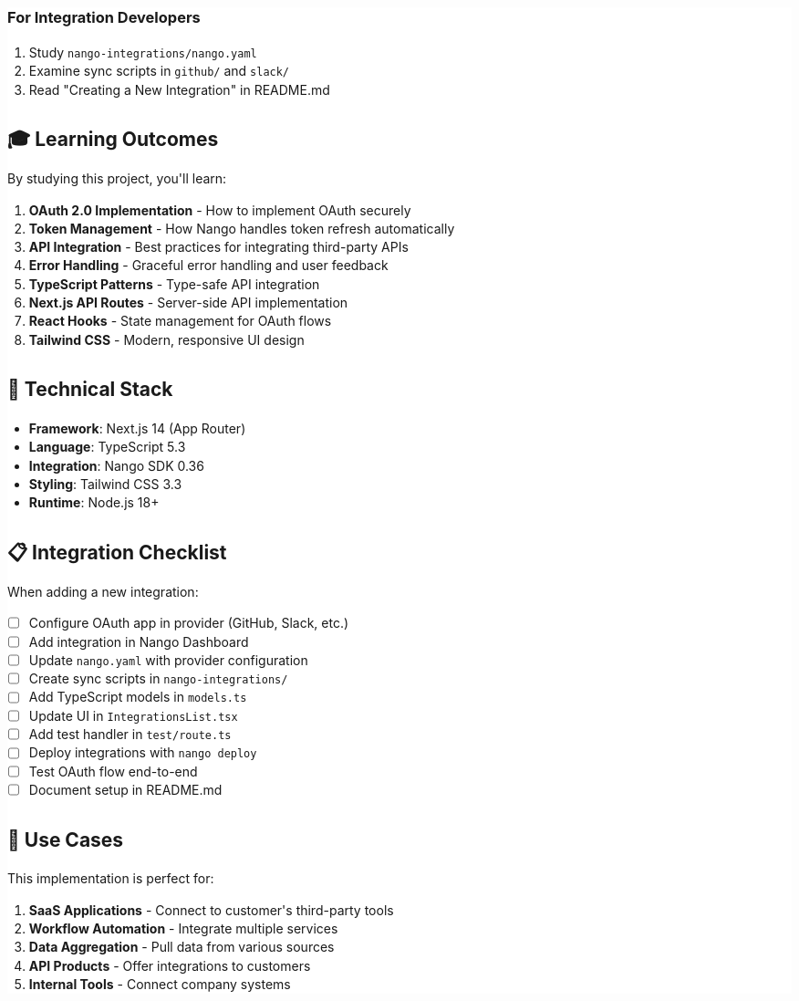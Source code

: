 ### For Integration Developers
1. Study `nango-integrations/nango.yaml`
2. Examine sync scripts in `github/` and `slack/`
3. Read "Creating a New Integration" in README.md

## 🎓 Learning Outcomes

By studying this project, you'll learn:

1. **OAuth 2.0 Implementation** - How to implement OAuth securely
2. **Token Management** - How Nango handles token refresh automatically
3. **API Integration** - Best practices for integrating third-party APIs
4. **Error Handling** - Graceful error handling and user feedback
5. **TypeScript Patterns** - Type-safe API integration
6. **Next.js API Routes** - Server-side API implementation
7. **React Hooks** - State management for OAuth flows
8. **Tailwind CSS** - Modern, responsive UI design

## 🔧 Technical Stack

- **Framework**: Next.js 14 (App Router)
- **Language**: TypeScript 5.3
- **Integration**: Nango SDK 0.36
- **Styling**: Tailwind CSS 3.3
- **Runtime**: Node.js 18+

## 📋 Integration Checklist

When adding a new integration:

- [ ] Configure OAuth app in provider (GitHub, Slack, etc.)
- [ ] Add integration in Nango Dashboard
- [ ] Update `nango.yaml` with provider configuration
- [ ] Create sync scripts in `nango-integrations/`
- [ ] Add TypeScript models in `models.ts`
- [ ] Update UI in `IntegrationsList.tsx`
- [ ] Add test handler in `test/route.ts`
- [ ] Deploy integrations with `nango deploy`
- [ ] Test OAuth flow end-to-end
- [ ] Document setup in README.md

## 🎯 Use Cases

This implementation is perfect for:

1. **SaaS Applications** - Connect to customer's third-party tools
2. **Workflow Automation** - Integrate multiple services
3. **Data Aggregation** - Pull data from various sources
4. **API Products** - Offer integrations to customers
5. **Internal Tools** - Connect company systems
